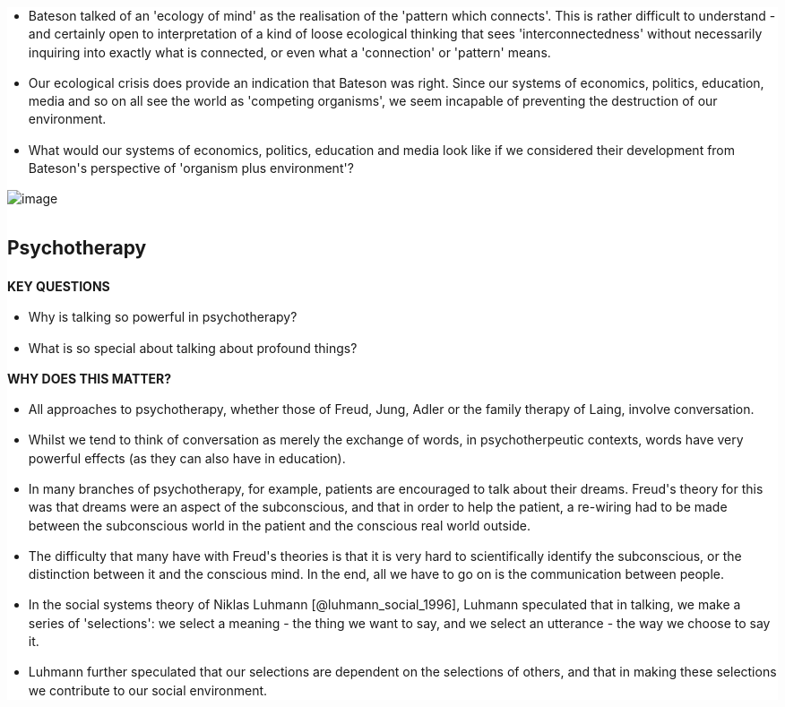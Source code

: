 -   Bateson talked of an 'ecology of mind' as the realisation of the
    'pattern which connects'. This is rather difficult to understand -
    and certainly open to interpretation of a kind of loose ecological
    thinking that sees 'interconnectedness' without necessarily
    inquiring into exactly what is connected, or even what a
    'connection' or 'pattern' means.

-   Our ecological crisis does provide an indication that Bateson was
    right. Since our systems of economics, politics, education, media
    and so on all see the world as 'competing organisms', we seem
    incapable of preventing the destruction of our environment.

-   What would our systems of economics, politics, education and media
    look like if we considered their development from Bateson's
    perspective of 'organism plus environment'?

![image](bateson.jpg)

Psychotherapy
-------------

**KEY QUESTIONS**

-   Why is talking so powerful in psychotherapy?

-   What is so special about talking about profound things?

**WHY DOES THIS MATTER?**

-   All approaches to psychotherapy, whether those of Freud, Jung, Adler
    or the family therapy of Laing, involve conversation.

-   Whilst we tend to think of conversation as merely the exchange of
    words, in psychotherpeutic contexts, words have very powerful
    effects (as they can also have in education).

-   In many branches of psychotherapy, for example, patients are
    encouraged to talk about their dreams. Freud's theory for this was
    that dreams were an aspect of the subconscious, and that in order to
    help the patient, a re-wiring had to be made between the
    subconscious world in the patient and the conscious real world
    outside.

-   The difficulty that many have with Freud's theories is that it is
    very hard to scientifically identify the subconscious, or the
    distinction between it and the conscious mind. In the end, all we
    have to go on is the communication between people.

-   In the social systems theory of Niklas Luhmann
    [@luhmann_social_1996], Luhmann speculated that in talking, we make
    a series of 'selections': we select a meaning - the thing we want to
    say, and we select an utterance - the way we choose to say it.

-   Luhmann further speculated that our selections are dependent on the
    selections of others, and that in making these selections we
    contribute to our social environment.
